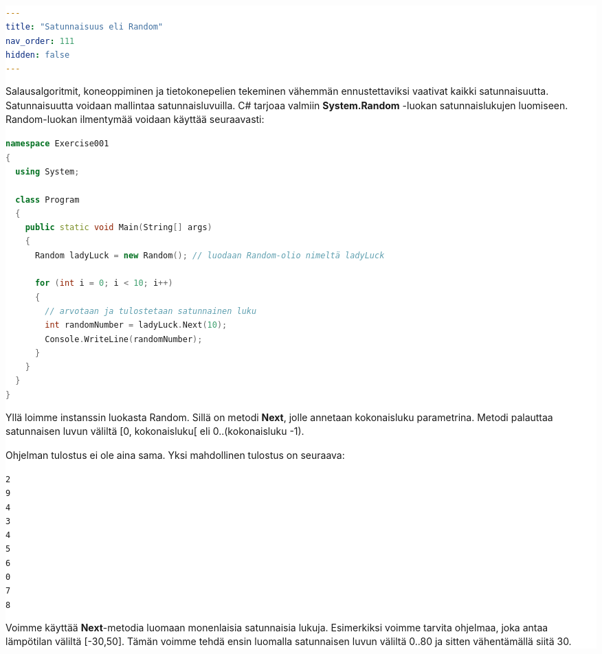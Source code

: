 ```yaml
---
title: "Satunnaisuus eli Random"
nav_order: 111
hidden: false
---
```



Salausalgoritmit, koneoppiminen ja tietokonepelien tekeminen vähemmän ennustettaviksi vaativat kaikki satunnaisuutta. Satunnaisuutta voidaan mallintaa satunnaisluvuilla. C# tarjoaa valmiin **System.Random** -luokan satunnaislukujen luomiseen. Random-luokan ilmentymää voidaan käyttää seuraavasti:

```cpp
namespace Exercise001
{
  using System;
  
  class Program
  {
    public static void Main(String[] args)
    {
      Random ladyLuck = new Random(); // luodaan Random-olio nimeltä ladyLuck

      for (int i = 0; i < 10; i++)
      {
        // arvotaan ja tulostetaan satunnainen luku
        int randomNumber = ladyLuck.Next(10);
        Console.WriteLine(randomNumber);
      }
    }
  }
}
```

Yllä loimme instanssin luokasta Random. Sillä on metodi **Next**, jolle annetaan kokonaisluku parametrina. Metodi palauttaa satunnaisen luvun väliltä \[0, kokonaisluku\[ eli 0..(kokonaisluku -1).

Ohjelman tulostus ei ole aina sama. Yksi mahdollinen tulostus on seuraava:

```console
2 
9 
4 
3 
4 
5 
6 
0 
7 
8
```

Voimme käyttää **Next**-metodia luomaan monenlaisia satunnaisia lukuja. Esimerkiksi voimme tarvita ohjelmaa, joka antaa lämpötilan väliltä \[-30,50\]. Tämän voimme tehdä ensin luomalla satunnaisen luvun väliltä 0..80 ja sitten vähentämällä siitä 30.
